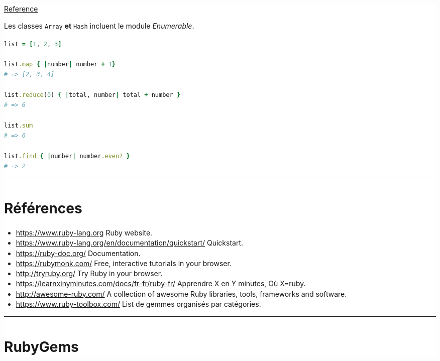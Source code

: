[Reference](https://ruby-doc.org/core-2.5.1/Enumerable.html)

Les classes `Array` **et** `Hash` incluent le module _Enumerable_.

```ruby
list = [1, 2, 3]

list.map { |number| number + 1}
# => [2, 3, 4]

list.reduce(0) { |total, number| total + number }
# => 6

list.sum
# => 6

list.find { |number| number.even? }
# => 2
```

---

# Références

- https://www.ruby-lang.org Ruby website.
- https://www.ruby-lang.org/en/documentation/quickstart/ Quickstart.
- https://ruby-doc.org/ Documentation.
- https://rubymonk.com/ Free, interactive tutorials in your browser.
- http://tryruby.org/ Try Ruby in your browser.
- https://learnxinyminutes.com/docs/fr-fr/ruby-fr/ Apprendre X en Y minutes, Où X=ruby.
- http://awesome-ruby.com/ A collection of awesome Ruby libraries, tools, frameworks and software.
- https://www.ruby-toolbox.com/ List de gemmes organisés par catégories.

---

# RubyGems

<p align='center'>